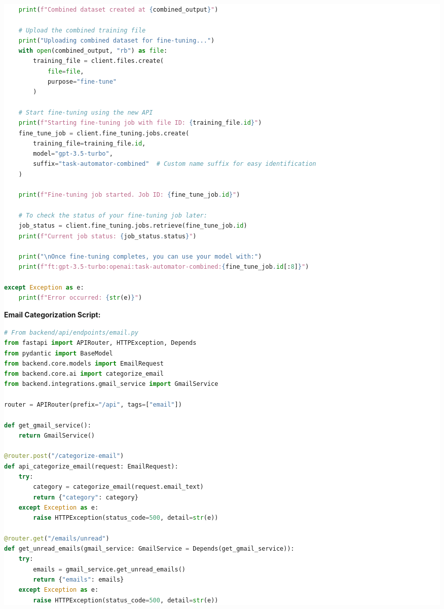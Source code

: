 ```python
    print(f"Combined dataset created at {combined_output}")
    
    # Upload the combined training file
    print("Uploading combined dataset for fine-tuning...")
    with open(combined_output, "rb") as file:
        training_file = client.files.create(
            file=file,
            purpose="fine-tune"
        )
    
    # Start fine-tuning using the new API
    print(f"Starting fine-tuning job with file ID: {training_file.id}")
    fine_tune_job = client.fine_tuning.jobs.create(
        training_file=training_file.id,
        model="gpt-3.5-turbo",
        suffix="task-automator-combined"  # Custom name suffix for easy identification
    )
    
    print(f"Fine-tuning job started. Job ID: {fine_tune_job.id}")
    
    # To check the status of your fine-tuning job later:
    job_status = client.fine_tuning.jobs.retrieve(fine_tune_job.id)
    print(f"Current job status: {job_status.status}")
    
    print("\nOnce fine-tuning completes, you can use your model with:")
    print(f"ft:gpt-3.5-turbo:openai:task-automator-combined:{fine_tune_job.id[:8]}")

except Exception as e:
    print(f"Error occurred: {str(e)}")
```

**Email Categorization Script:**
```python
# From backend/api/endpoints/email.py
from fastapi import APIRouter, HTTPException, Depends
from pydantic import BaseModel
from backend.core.models import EmailRequest
from backend.core.ai import categorize_email
from backend.integrations.gmail_service import GmailService

router = APIRouter(prefix="/api", tags=["email"])

def get_gmail_service():
    return GmailService()

@router.post("/categorize-email")
def api_categorize_email(request: EmailRequest):
    try:
        category = categorize_email(request.email_text)
        return {"category": category}
    except Exception as e:
        raise HTTPException(status_code=500, detail=str(e))

@router.get("/emails/unread")
def get_unread_emails(gmail_service: GmailService = Depends(get_gmail_service)):
    try:
        emails = gmail_service.get_unread_emails()
        return {"emails": emails}
    except Exception as e:
        raise HTTPException(status_code=500, detail=str(e))
```
